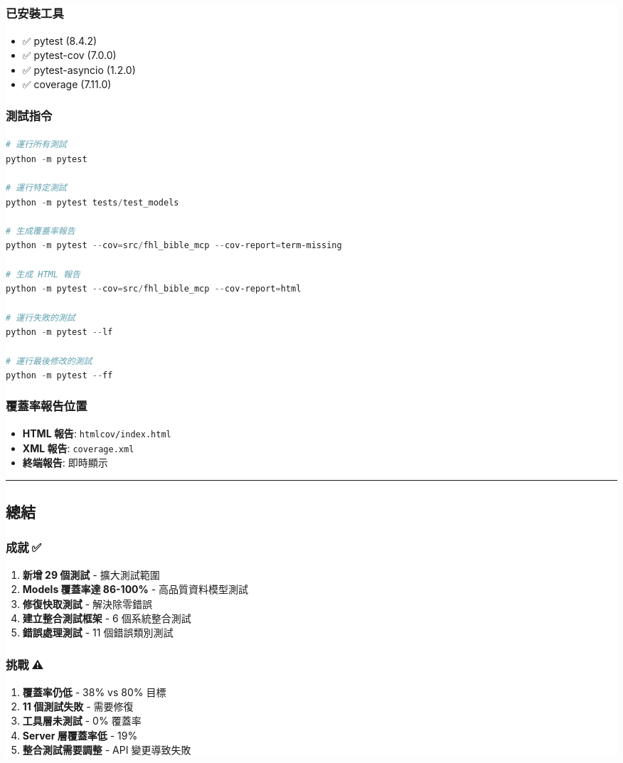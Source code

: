 ### 已安裝工具

- ✅ pytest (8.4.2)
- ✅ pytest-cov (7.0.0)
- ✅ pytest-asyncio (1.2.0)
- ✅ coverage (7.11.0)

### 測試指令

```powershell
# 運行所有測試
python -m pytest

# 運行特定測試
python -m pytest tests/test_models

# 生成覆蓋率報告
python -m pytest --cov=src/fhl_bible_mcp --cov-report=term-missing

# 生成 HTML 報告
python -m pytest --cov=src/fhl_bible_mcp --cov-report=html

# 運行失敗的測試
python -m pytest --lf

# 運行最後修改的測試
python -m pytest --ff
```

### 覆蓋率報告位置

- **HTML 報告**: `htmlcov/index.html`
- **XML 報告**: `coverage.xml`
- **終端報告**: 即時顯示

---

## 總結

### 成就 ✅

1. **新增 29 個測試** - 擴大測試範圍
2. **Models 覆蓋率達 86-100%** - 高品質資料模型測試
3. **修復快取測試** - 解決除零錯誤
4. **建立整合測試框架** - 6 個系統整合測試
5. **錯誤處理測試** - 11 個錯誤類別測試

### 挑戰 ⚠️

1. **覆蓋率仍低** - 38% vs 80% 目標
2. **11 個測試失敗** - 需要修復
3. **工具層未測試** - 0% 覆蓋率
4. **Server 層覆蓋率低** - 19%
5. **整合測試需要調整** - API 變更導致失敗
